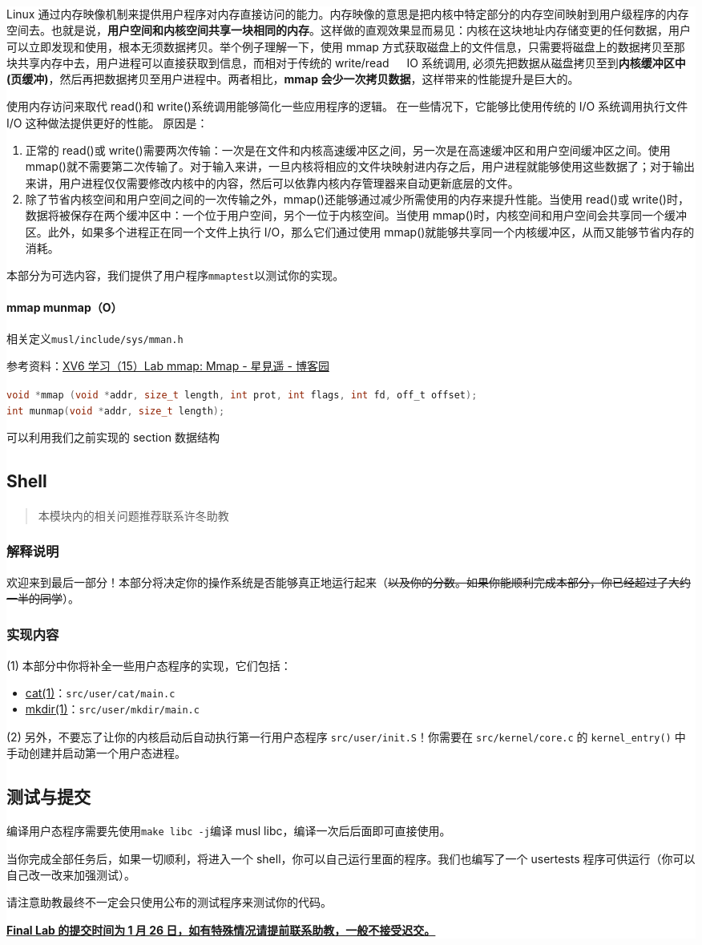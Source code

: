 Linux 通过内存映像机制来提供用户程序对内存直接访问的能力。内存映像的意思是把内核中特定部分的内存空间映射到用户级程序的内存空间去。也就是说，**用户空间和内核空间共享一块相同的内存**。这样做的直观效果显而易见：内核在这块地址内存储变更的任何数据，用户可以立即发现和使用，根本无须数据拷贝。举个例子理解一下，使用 mmap 方式获取磁盘上的文件信息，只需要将磁盘上的数据拷贝至那块共享内存中去，用户进程可以直接获取到信息，而相对于传统的 write/read 　 IO 系统调用, 必须先把数据从磁盘拷贝至到**内核缓冲区中(页缓冲)**，然后再把数据拷贝至用户进程中。两者相比，**mmap 会少一次拷贝数据**，这样带来的性能提升是巨大的。

使用内存访问来取代 read()和 write()系统调用能够简化一些应用程序的逻辑。
在一些情况下，它能够比使用传统的 I/O 系统调用执行文件 I/O 这种做法提供更好的性能。
原因是：

1. 正常的 read()或 write()需要两次传输：一次是在文件和内核高速缓冲区之间，另一次是在高速缓冲区和用户空间缓冲区之间。使用 mmap()就不需要第二次传输了。对于输入来讲，一旦内核将相应的文件块映射进内存之后，用户进程就能够使用这些数据了；对于输出来讲，用户进程仅仅需要修改内核中的内容，然后可以依靠内核内存管理器来自动更新底层的文件。
2. 除了节省内核空间和用户空间之间的一次传输之外，mmap()还能够通过减少所需使用的内存来提升性能。当使用 read()或 write()时，数据将被保存在两个缓冲区中：一个位于用户空间，另个一位于内核空间。当使用 mmap()时，内核空间和用户空间会共享同一个缓冲区。此外，如果多个进程正在同一个文件上执行 I/O，那么它们通过使用 mmap()就能够共享同一个内核缓冲区，从而又能够节省内存的消耗。

本部分为可选内容，我们提供了用户程序`mmaptest`以测试你的实现。

#### mmap munmap（O）

相关定义`musl/include/sys/mman.h`

参考资料：[XV6 学习（15）Lab mmap: Mmap - 星見遥 - 博客园](https://www.cnblogs.com/weijunji/p/xv6-study-15.html)

```C
void *mmap (void *addr, size_t length, int prot, int flags, int fd, off_t offset);
int munmap(void *addr, size_t length);
```

可以利用我们之前实现的 section 数据结构

## Shell

> 本模块内的相关问题推荐联系许冬助教

### 解释说明

欢迎来到最后一部分！本部分将决定你的操作系统是否能够真正地运行起来（~~以及你的分数。如果你能顺利完成本部分，你已经超过了大约一半的同学~~）。

### 实现内容

(1) 本部分中你将补全一些用户态程序的实现，它们包括：

- [cat(1)](https://linux.die.net/man/1/cat)：`src/user/cat/main.c`
- [mkdir(1)](https://linux.die.net/man/1/mkdir)：`src/user/mkdir/main.c`

(2) 另外，不要忘了让你的内核启动后自动执行第一行用户态程序 `src/user/init.S`！你需要在 `src/kernel/core.c` 的 `kernel_entry()` 中手动创建并启动第一个用户态进程。

## 测试与提交

编译用户态程序需要先使用`make libc -j`编译 musl libc，编译一次后后面即可直接使用。

当你完成全部任务后，如果一切顺利，将进入一个 shell，你可以自己运行里面的程序。我们也编写了一个 usertests 程序可供运行（你可以自己改一改来加强测试）。

请注意助教最终不一定会只使用公布的测试程序来测试你的代码。

**<u>Final Lab 的提交时间为 1 月 26 日，如有特殊情况请提前联系助教，一般不接受迟交。</u>**
